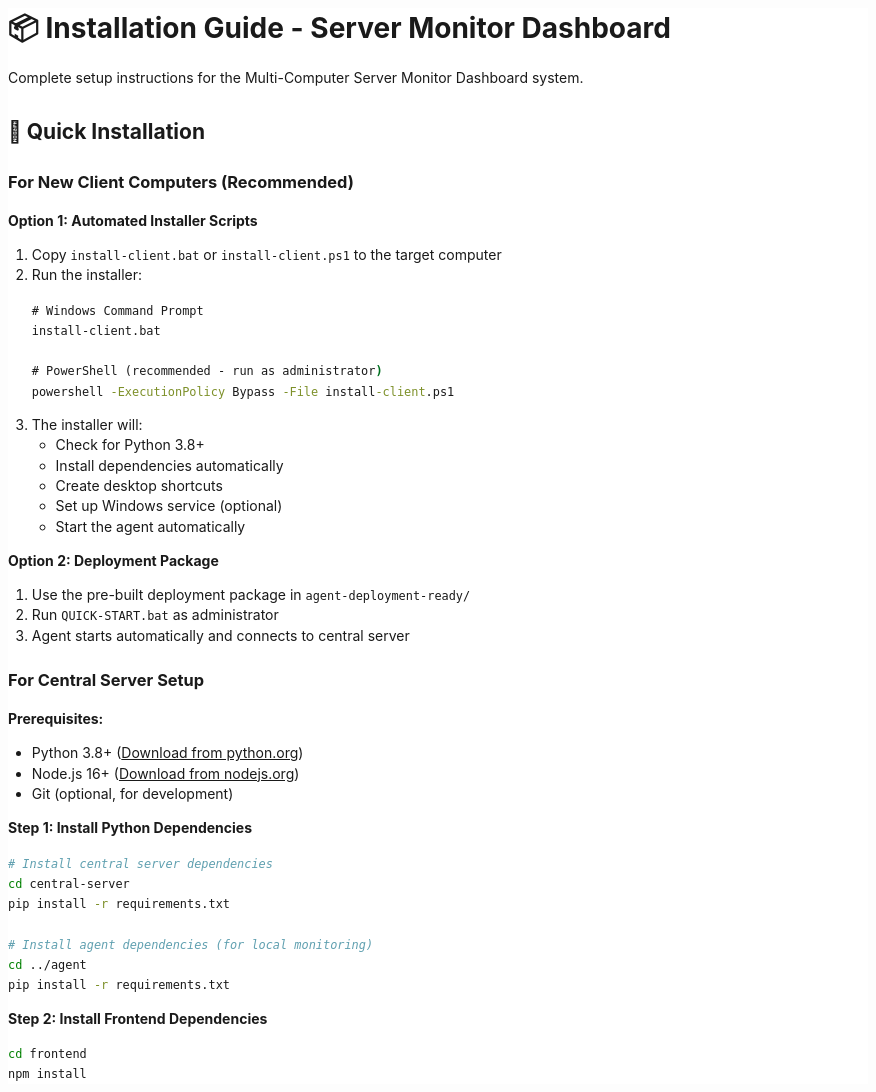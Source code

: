 # 📦 Installation Guide - Server Monitor Dashboard

Complete setup instructions for the Multi-Computer Server Monitor Dashboard system.

## 🚀 Quick Installation

### For New Client Computers (Recommended)

**Option 1: Automated Installer Scripts**
1. Copy `install-client.bat` or `install-client.ps1` to the target computer
2. Run the installer:
   ```cmd
   # Windows Command Prompt
   install-client.bat
   
   # PowerShell (recommended - run as administrator)
   powershell -ExecutionPolicy Bypass -File install-client.ps1
   ```
3. The installer will:
   - Check for Python 3.8+
   - Install dependencies automatically
   - Create desktop shortcuts
   - Set up Windows service (optional)
   - Start the agent automatically

**Option 2: Deployment Package**
1. Use the pre-built deployment package in `agent-deployment-ready/`
2. Run `QUICK-START.bat` as administrator
3. Agent starts automatically and connects to central server

### For Central Server Setup

**Prerequisites:**
- Python 3.8+ ([Download from python.org](https://python.org))
- Node.js 16+ ([Download from nodejs.org](https://nodejs.org))
- Git (optional, for development)

**Step 1: Install Python Dependencies**
```bash
# Install central server dependencies
cd central-server
pip install -r requirements.txt

# Install agent dependencies (for local monitoring)
cd ../agent
pip install -r requirements.txt
```

**Step 2: Install Frontend Dependencies**
```bash
cd frontend
npm install
```
